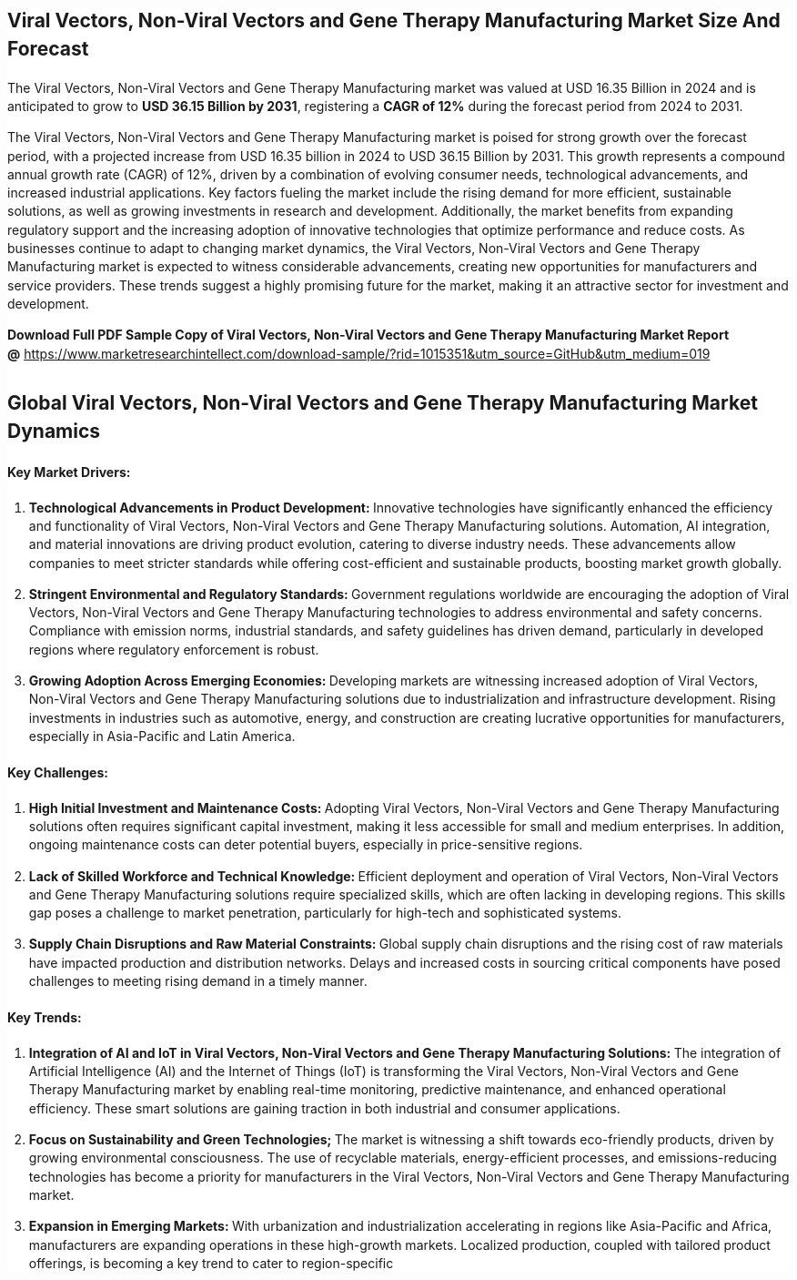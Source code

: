 <h2>Viral Vectors, Non-Viral Vectors and Gene Therapy Manufacturing Market Size And Forecast</h2><p>The Viral Vectors, Non-Viral Vectors and Gene Therapy Manufacturing market was valued at USD 16.35 Billion in 2024 and is anticipated to grow to <strong>USD 36.15 Billion by 2031</strong>, registering a <strong>CAGR of 12%</strong> during the forecast period from 2024 to 2031.</p><p>The Viral Vectors, Non-Viral Vectors and Gene Therapy Manufacturing market is poised for strong growth over the forecast period, with a projected increase from USD 16.35 billion in 2024 to USD 36.15 Billion by 2031. This growth represents a compound annual growth rate (CAGR) of 12%, driven by a combination of evolving consumer needs, technological advancements, and increased industrial applications. Key factors fueling the market include the rising demand for more efficient, sustainable solutions, as well as growing investments in research and development. Additionally, the market benefits from expanding regulatory support and the increasing adoption of innovative technologies that optimize performance and reduce costs. As businesses continue to adapt to changing market dynamics, the Viral Vectors, Non-Viral Vectors and Gene Therapy Manufacturing market is expected to witness considerable advancements, creating new opportunities for manufacturers and service providers. These trends suggest a highly promising future for the market, making it an attractive sector for investment and development.</p><p><strong>Download Full PDF Sample Copy of Viral Vectors, Non-Viral Vectors and Gene Therapy Manufacturing Market Report @</strong>&nbsp;<a href="https://www.marketresearchintellect.com/download-sample/?rid=1015351&amp;utm_source=GitHub&amp;utm_medium=019">https://www.marketresearchintellect.com/download-sample/?rid=1015351&amp;utm_source=GitHub&amp;utm_medium=019</a></p><h2>Global Viral Vectors, Non-Viral Vectors and Gene Therapy Manufacturing Market Dynamics</h2><h4><strong>Key Market Drivers:</strong></h4><ol><li><p><strong>Technological Advancements in Product Development:&nbsp;</strong>Innovative technologies have significantly enhanced the efficiency and functionality of Viral Vectors, Non-Viral Vectors and Gene Therapy Manufacturing solutions. Automation, AI integration, and material innovations are driving product evolution, catering to diverse industry needs. These advancements allow companies to meet stricter standards while offering cost-efficient and sustainable products, boosting market growth globally.</p></li><li><p><strong>Stringent Environmental and Regulatory Standards:&nbsp;</strong>Government regulations worldwide are encouraging the adoption of Viral Vectors, Non-Viral Vectors and Gene Therapy Manufacturing technologies to address environmental and safety concerns. Compliance with emission norms, industrial standards, and safety guidelines has driven demand, particularly in developed regions where regulatory enforcement is robust.</p></li><li><p><strong>Growing Adoption Across Emerging Economies:&nbsp;</strong>Developing markets are witnessing increased adoption of Viral Vectors, Non-Viral Vectors and Gene Therapy Manufacturing solutions due to industrialization and infrastructure development. Rising investments in industries such as automotive, energy, and construction are creating lucrative opportunities for manufacturers, especially in Asia-Pacific and Latin America.</p></li></ol><h4><strong>Key Challenges:</strong></h4><ol><li><p><strong>High Initial Investment and Maintenance Costs:&nbsp;</strong>Adopting Viral Vectors, Non-Viral Vectors and Gene Therapy Manufacturing solutions often requires significant capital investment, making it less accessible for small and medium enterprises. In addition, ongoing maintenance costs can deter potential buyers, especially in price-sensitive regions.</p></li><li><p><strong>Lack of Skilled Workforce and Technical Knowledge:&nbsp;</strong>Efficient deployment and operation of Viral Vectors, Non-Viral Vectors and Gene Therapy Manufacturing solutions require specialized skills, which are often lacking in developing regions. This skills gap poses a challenge to market penetration, particularly for high-tech and sophisticated systems.</p></li><li><p><strong>Supply Chain Disruptions and Raw Material Constraints:&nbsp;</strong>Global supply chain disruptions and the rising cost of raw materials have impacted production and distribution networks. Delays and increased costs in sourcing critical components have posed challenges to meeting rising demand in a timely manner.</p></li></ol><h4><strong>Key Trends:</strong></h4><ol><li><p><strong>Integration of AI and IoT in Viral Vectors, Non-Viral Vectors and Gene Therapy Manufacturing Solutions:&nbsp;</strong>The integration of Artificial Intelligence (AI) and the Internet of Things (IoT) is transforming the Viral Vectors, Non-Viral Vectors and Gene Therapy Manufacturing market by enabling real-time monitoring, predictive maintenance, and enhanced operational efficiency. These smart solutions are gaining traction in both industrial and consumer applications.</p></li><li><p><strong>Focus on Sustainability and Green Technologies;&nbsp;</strong>The market is witnessing a shift towards eco-friendly products, driven by growing environmental consciousness. The use of recyclable materials, energy-efficient processes, and emissions-reducing technologies has become a priority for manufacturers in the Viral Vectors, Non-Viral Vectors and Gene Therapy Manufacturing market.</p></li><li><p><strong>Expansion in Emerging Markets:&nbsp;</strong>With urbanization and industrialization accelerating in regions like Asia-Pacific and Africa, manufacturers are expanding operations in these high-growth markets. Localized production, coupled with tailored product offerings, is becoming a key trend to cater to region-specific